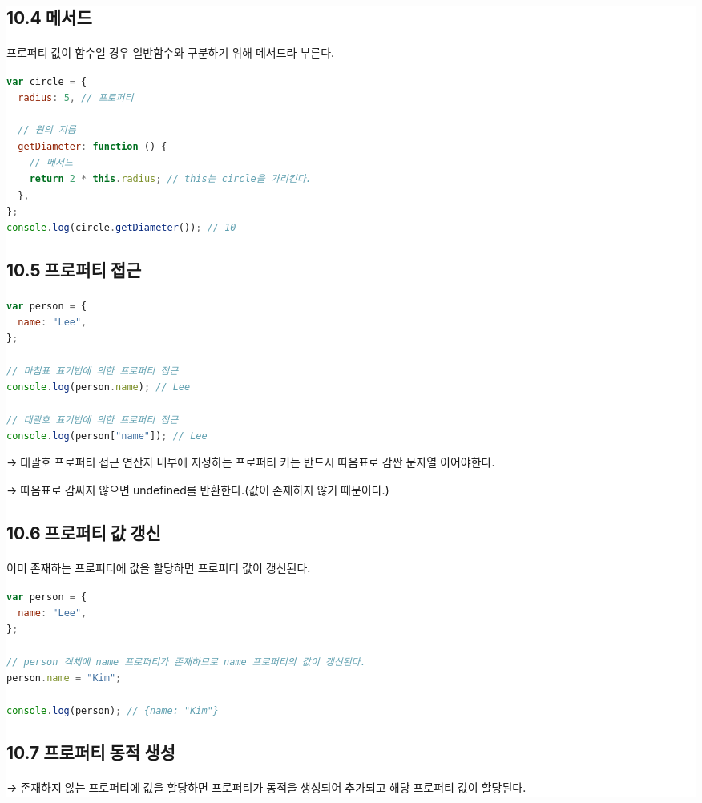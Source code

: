 ## 10.4 메서드

프로퍼티 값이 함수일 경우 일반함수와 구분하기 위해 메서드라 부른다.

```jsx
var circle = {
  radius: 5, // 프로퍼티

  // 원의 지름
  getDiameter: function () {
    // 메서드
    return 2 * this.radius; // this는 circle을 가리킨다.
  },
};
console.log(circle.getDiameter()); // 10
```

## 10.5 프로퍼티 접근

```jsx
var person = {
  name: "Lee",
};

// 마침표 표기법에 의한 프로퍼티 접근
console.log(person.name); // Lee

// 대괄호 표기법에 의한 프로퍼티 접근
console.log(person["name"]); // Lee
```

→ 대괄호 프로퍼티 접근 연산자 내부에 지정하는 프로퍼티 키는 반드시 따옴표로 감싼 문자열 이어야한다.

→ 따옴표로 감싸지 않으면 undefined를 반환한다.(값이 존재하지 않기 때문이다.)

## 10.6 프로퍼티 값 갱신

이미 존재하는 프로퍼티에 값을 할당하면 프로퍼티 값이 갱신된다.

```jsx
var person = {
  name: "Lee",
};

// person 객체에 name 프로퍼티가 존재하므로 name 프로퍼티의 값이 갱신된다.
person.name = "Kim";

console.log(person); // {name: "Kim"}
```

## 10.7 프로퍼티 동적 생성

→ 존재하지 않는 프로퍼티에 값을 할당하면 프로퍼티가 동적을 생성되어 추가되고 해당 프로퍼티 값이 할당된다.
